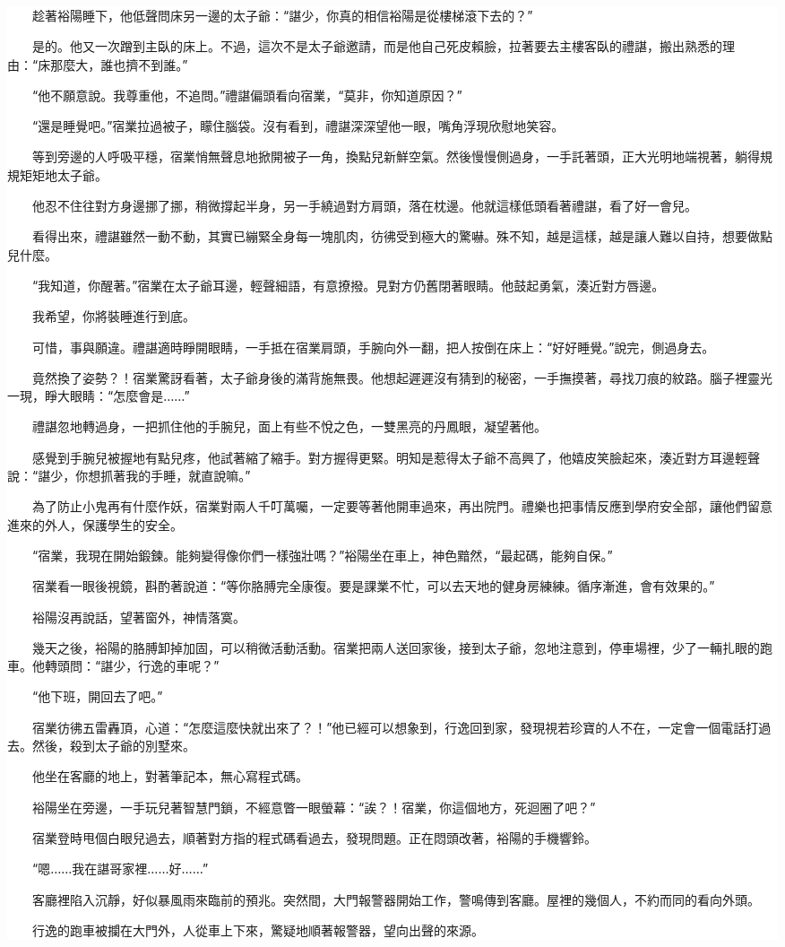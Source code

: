 　　趁著裕陽睡下，他低聲問床另一邊的太子爺：“諶少，你真的相信裕陽是從樓梯滾下去的？”

　　是的。他又一次蹭到主臥的床上。不過，這次不是太子爺邀請，而是他自己死皮賴臉，拉著要去主樓客臥的禮諶，搬出熟悉的理由：“床那麼大，誰也擠不到誰。”

　　“他不願意說。我尊重他，不追問。”禮諶偏頭看向宿業，“莫非，你知道原因？”

　　“還是睡覺吧。”宿業拉過被子，矇住腦袋。沒有看到，禮諶深深望他一眼，嘴角浮現欣慰地笑容。

　　等到旁邊的人呼吸平穩，宿業悄無聲息地掀開被子一角，換點兒新鮮空氣。然後慢慢側過身，一手託著頭，正大光明地端視著，躺得規規矩矩地太子爺。

　　他忍不住往對方身邊挪了挪，稍微撐起半身，另一手繞過對方肩頭，落在枕邊。他就這樣低頭看著禮諶，看了好一會兒。

　　看得出來，禮諶雖然一動不動，其實已繃緊全身每一塊肌肉，彷彿受到極大的驚嚇。殊不知，越是這樣，越是讓人難以自持，想要做點兒什麼。

　　“我知道，你醒著。”宿業在太子爺耳邊，輕聲細語，有意撩撥。見對方仍舊閉著眼睛。他鼓起勇氣，湊近對方唇邊。

　　我希望，你將裝睡進行到底。

　　可惜，事與願違。禮諶適時睜開眼睛，一手抵在宿業肩頭，手腕向外一翻，把人按倒在床上：“好好睡覺。”說完，側過身去。

　　竟然換了姿勢？！宿業驚訝看著，太子爺身後的滿背施無畏。他想起遲遲沒有猜到的秘密，一手撫摸著，尋找刀痕的紋路。腦子裡靈光一現，睜大眼睛：“怎麼會是……”

　　禮諶忽地轉過身，一把抓住他的手腕兒，面上有些不悅之色，一雙黑亮的丹鳳眼，凝望著他。

　　感覺到手腕兒被握地有點兒疼，他試著縮了縮手。對方握得更緊。明知是惹得太子爺不高興了，他嬉皮笑臉起來，湊近對方耳邊輕聲說：“諶少，你想抓著我的手睡，就直說嘛。”

　　為了防止小鬼再有什麼作妖，宿業對兩人千叮萬囑，一定要等著他開車過來，再出院門。禮樂也把事情反應到學府安全部，讓他們留意進來的外人，保護學生的安全。

　　“宿業，我現在開始鍛鍊。能夠變得像你們一樣強壯嗎？”裕陽坐在車上，神色黯然，“最起碼，能夠自保。”

　　宿業看一眼後視鏡，斟酌著說道：“等你胳膊完全康復。要是課業不忙，可以去天地的健身房練練。循序漸進，會有效果的。”

　　裕陽沒再說話，望著窗外，神情落寞。

　　幾天之後，裕陽的胳膊卸掉加固，可以稍微活動活動。宿業把兩人送回家後，接到太子爺，忽地注意到，停車場裡，少了一輛扎眼的跑車。他轉頭問：“諶少，行逸的車呢？”

　　“他下班，開回去了吧。”

　　宿業彷彿五雷轟頂，心道：“怎麼這麼快就出來了？！”他已經可以想象到，行逸回到家，發現視若珍寶的人不在，一定會一個電話打過去。然後，殺到太子爺的別墅來。

　　他坐在客廳的地上，對著筆記本，無心寫程式碼。

　　裕陽坐在旁邊，一手玩兒著智慧門鎖，不經意瞥一眼螢幕：“誒？！宿業，你這個地方，死迴圈了吧？”

　　宿業登時甩個白眼兒過去，順著對方指的程式碼看過去，發現問題。正在悶頭改著，裕陽的手機響鈴。

　　“嗯……我在諶哥家裡……好……”

　　客廳裡陷入沉靜，好似暴風雨來臨前的預兆。突然間，大門報警器開始工作，警鳴傳到客廳。屋裡的幾個人，不約而同的看向外頭。

　　行逸的跑車被攔在大門外，人從車上下來，驚疑地順著報警器，望向出聲的來源。
